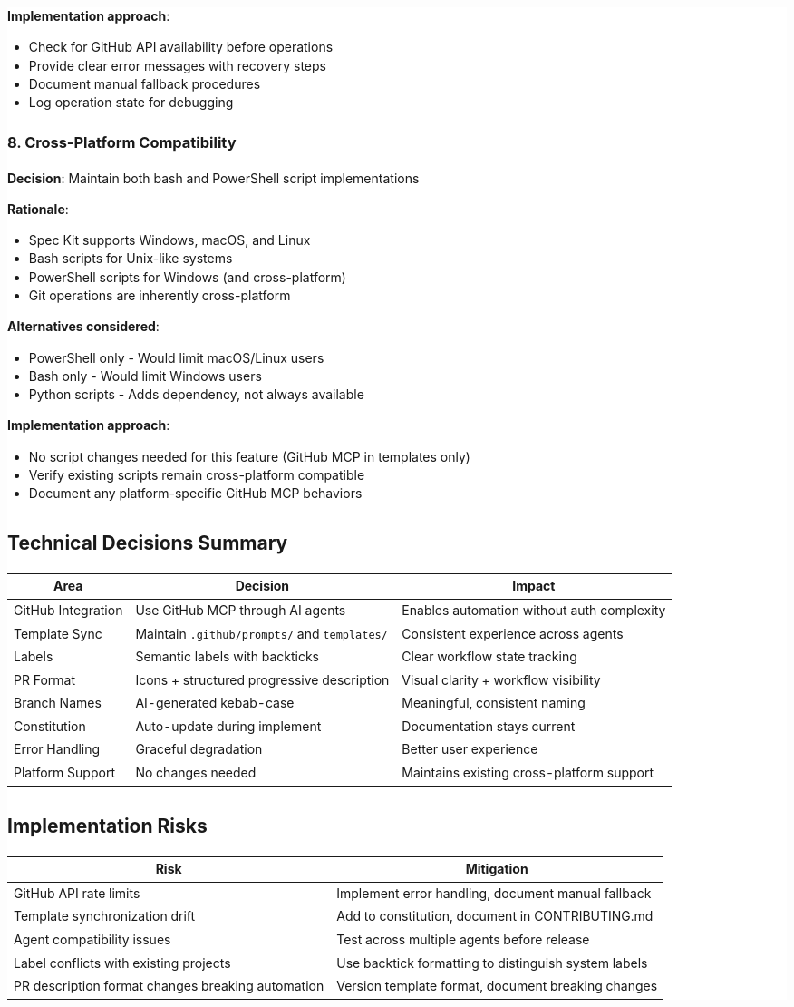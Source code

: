 **Implementation approach**:
- Check for GitHub API availability before operations
- Provide clear error messages with recovery steps
- Document manual fallback procedures
- Log operation state for debugging

### 8. Cross-Platform Compatibility

**Decision**: Maintain both bash and PowerShell script implementations

**Rationale**:
- Spec Kit supports Windows, macOS, and Linux
- Bash scripts for Unix-like systems
- PowerShell scripts for Windows (and cross-platform)
- Git operations are inherently cross-platform

**Alternatives considered**:
- PowerShell only - Would limit macOS/Linux users
- Bash only - Would limit Windows users
- Python scripts - Adds dependency, not always available

**Implementation approach**:
- No script changes needed for this feature (GitHub MCP in templates only)
- Verify existing scripts remain cross-platform compatible
- Document any platform-specific GitHub MCP behaviors

## Technical Decisions Summary

| Area | Decision | Impact |
|------|----------|--------|
| GitHub Integration | Use GitHub MCP through AI agents | Enables automation without auth complexity |
| Template Sync | Maintain `.github/prompts/` and `templates/` | Consistent experience across agents |
| Labels | Semantic labels with backticks | Clear workflow state tracking |
| PR Format | Icons + structured progressive description | Visual clarity + workflow visibility |
| Branch Names | AI-generated kebab-case | Meaningful, consistent naming |
| Constitution | Auto-update during implement | Documentation stays current |
| Error Handling | Graceful degradation | Better user experience |
| Platform Support | No changes needed | Maintains existing cross-platform support |

## Implementation Risks

| Risk | Mitigation |
|------|-----------|
| GitHub API rate limits | Implement error handling, document manual fallback |
| Template synchronization drift | Add to constitution, document in CONTRIBUTING.md |
| Agent compatibility issues | Test across multiple agents before release |
| Label conflicts with existing projects | Use backtick formatting to distinguish system labels |
| PR description format changes breaking automation | Version template format, document breaking changes |
